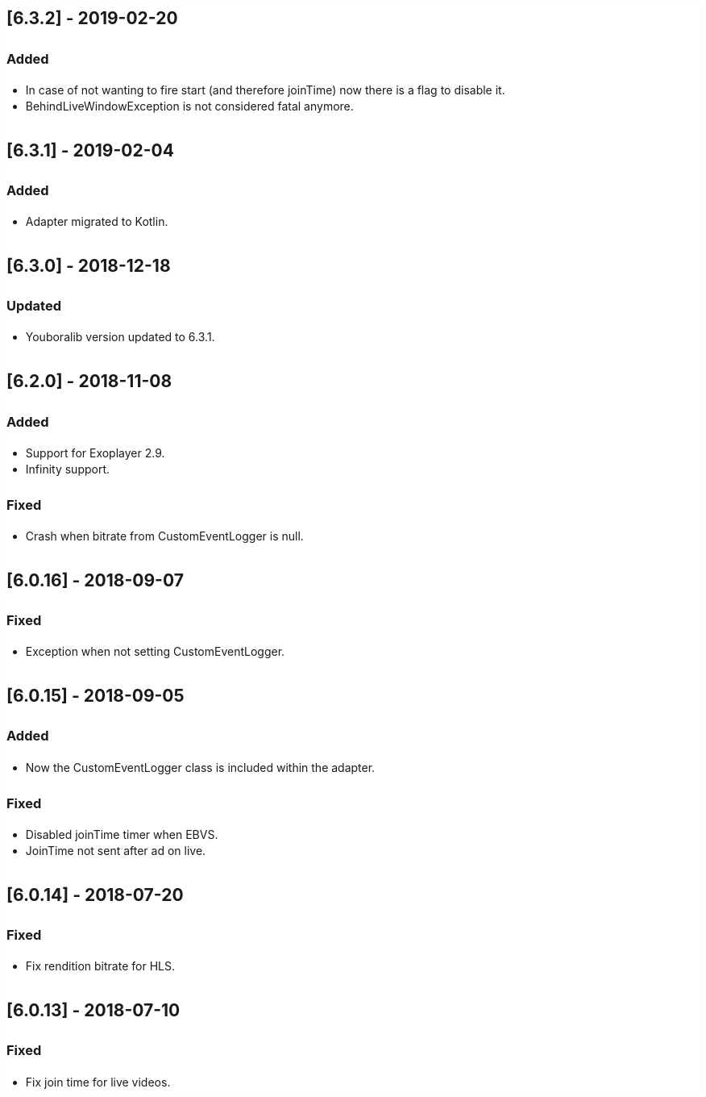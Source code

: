 ## [6.3.2] - 2019-02-20
### Added
- In case of not wanting to fire start (and therefore joinTime) now there is a flag to disable it.
- BehindLiveWindowException is not considered fatal anymore.

## [6.3.1] - 2019-02-04
### Added
- Adapter migrated to Kotlin.

## [6.3.0] - 2018-12-18
### Updated
- Youboralib version updated to 6.3.1.

## [6.2.0] - 2018-11-08
### Added
- Support for Exoplayer 2.9.
- Infinity support.
### Fixed
- Crash when bitrate from CustomEventLogger is null.

## [6.0.16] - 2018-09-07
### Fixed
- Exception when not setting CustomEventLogger.

## [6.0.15] - 2018-09-05
### Added
- Now the CustomEventLogger class is included within the adapter.
### Fixed
- Disabled joinTime timer when EBVS.
- JoinTime not sent after ad on live.

## [6.0.14] - 2018-07-20
### Fixed
 - Fix rendition bitrate for HLS.
 
## [6.0.13] - 2018-07-10
### Fixed
 - Fix join time for live videos.
